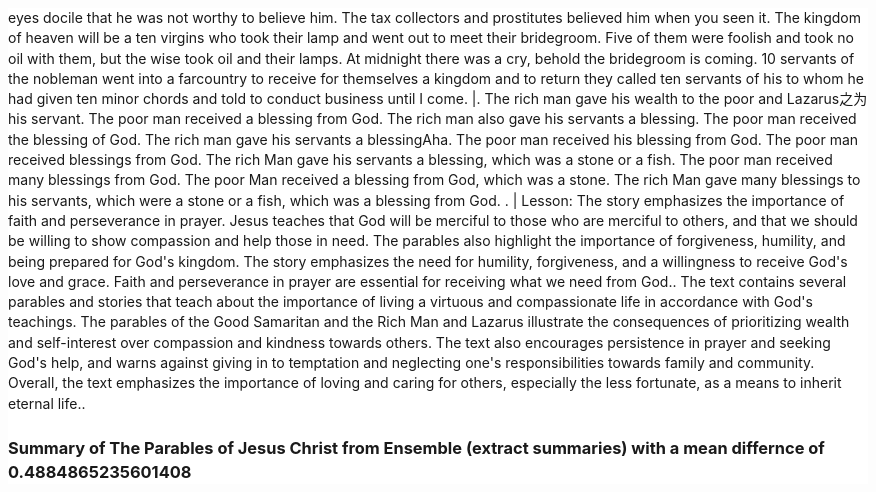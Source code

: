 eyes docile that he was not worthy to believe him. The tax collectors and prostitutes believed him when you seen it.  The kingdom of heaven will be a ten virgins who took their lamp and went out to meet their bridegroom. Five of them were foolish and took no oil with them, but the wise took oil and their lamps. At midnight there was a cry, behold the bridegroom is coming.  10 servants of the nobleman went into a farcountry to receive for themselves a kingdom and to return they called ten servants of his to whom he had given ten minor chords and told to conduct business until I come. |. The rich man gave his wealth to the poor and Lazarus之为 his servant. The poor man received a blessing from God. The rich man also gave his servants a blessing. The poor man received the blessing of God. The rich man gave his servants a blessingAha. The poor man received his blessing from God. The poor man received blessings from God. The rich Man gave his servants a blessing, which was a stone or a fish. The poor man received many blessings from God. The poor Man received a blessing from God, which was a stone. The rich Man gave many blessings to his servants, which were a stone or a fish, which was a blessing from God.  . | Lesson: The story emphasizes the importance of faith and perseverance in prayer. Jesus teaches that God will be merciful to those who are merciful to others, and that we should be willing to show compassion and help those in need. The parables also highlight the importance of forgiveness, humility, and being prepared for God's kingdom. The story emphasizes the need for humility, forgiveness, and a willingness to receive God's love and grace. Faith and perseverance in prayer are essential for receiving what we need from God.. The text contains several parables and stories that teach about the importance of living a virtuous and compassionate life in accordance with God's teachings. The parables of the Good Samaritan and the Rich Man and Lazarus illustrate the consequences of prioritizing wealth and self-interest over compassion and kindness towards others. The text also encourages persistence in prayer and seeking God's help, and warns against giving in to temptation and neglecting one's responsibilities towards family and community. Overall, the text emphasizes the importance of loving and caring for others, especially the less fortunate, as a means to inherit eternal life.. 

### Summary of The Parables of Jesus Christ from Ensemble (extract summaries) with a mean differnce of 0.4884865235601408